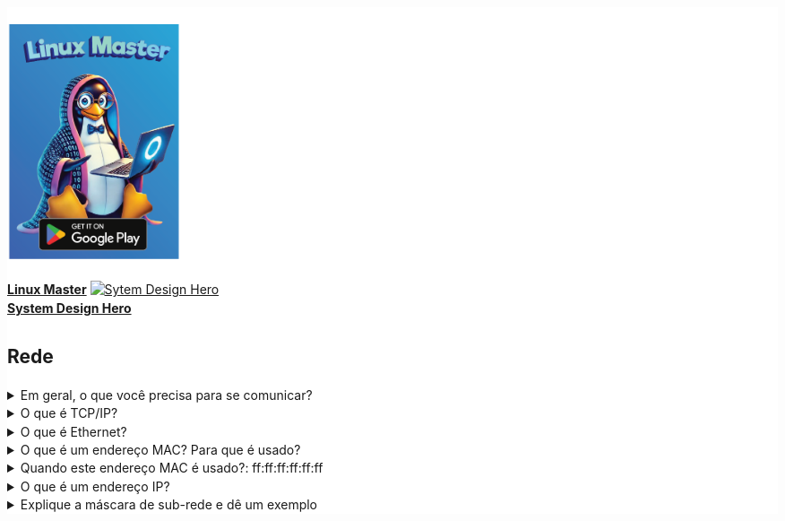   <td align="center"><a href="https://play.google.com/store/apps/details?id=com.codingshell.linuxmaster"><img src="images/apps/linux_master.png" width="200px;" height="300px;" alt="Linux Master"/><br /><b>Linux Master</b></a></td>
  <td align="center"><a href="https://play.google.com/store/apps/details?id=com.codingshell.system_design_hero"><img src="images/apps/system_design_hero.png" width="200px;" height="300px;" alt="Sytem Design Hero"/><br /><b>System Design Hero</b></a></td>
</tr>
</table>


## Rede

<details><summary>Em geral, o que você precisa para se comunicar?</summary></details>

<details><summary>O que é TCP/IP?</summary></details>

<details><summary>O que é Ethernet?</summary></details>

<details><summary>O que é um endereço MAC? Para que é usado?</summary></details>

<details><summary>Quando este endereço MAC é usado?: ff:ff:ff:ff:ff:ff</summary></details>

<details><summary>O que é um endereço IP?</summary></details>

<details><summary>Explique a máscara de sub-rede e dê um exemplo</summary></details>
